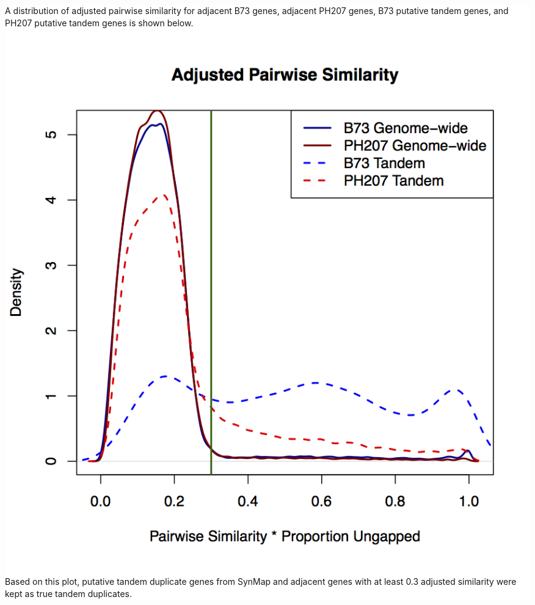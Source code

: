 A distribution of adjusted pairwise similarity for adjacent B73 genes, adjacent
PH207 genes, B73 putative tandem genes, and PH207 putative tandem genes is
shown below.

![Distribution of Adjusted Pairwise Similarity](Tandem_Adjusted_Similarity.png)

Based on this plot, putative tandem duplicate genes from SynMap and adjacent
genes with at least 0.3 adjusted similarity were kept as true tandem duplicates.
